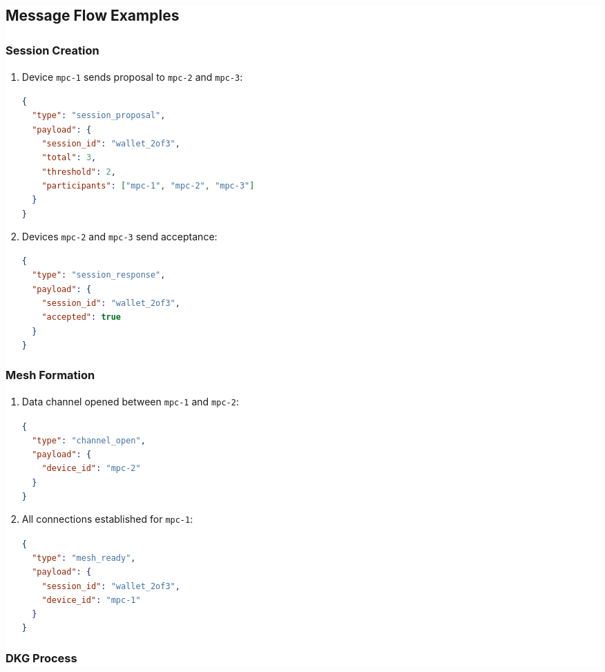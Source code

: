 
## Message Flow Examples

### Session Creation

1. Device `mpc-1` sends proposal to `mpc-2` and `mpc-3`:
   ```json
   {
     "type": "session_proposal",
     "payload": {
       "session_id": "wallet_2of3",
       "total": 3,
       "threshold": 2,
       "participants": ["mpc-1", "mpc-2", "mpc-3"]
     }
   }
   ```

2. Devices `mpc-2` and `mpc-3` send acceptance:
   ```json
   {
     "type": "session_response",
     "payload": {
       "session_id": "wallet_2of3",
       "accepted": true
     }
   }
   ```

### Mesh Formation

1. Data channel opened between `mpc-1` and `mpc-2`:
   ```json
   {
     "type": "channel_open",
     "payload": {
       "device_id": "mpc-2"
     }
   }
   ```

2. All connections established for `mpc-1`:
   ```json
   {
     "type": "mesh_ready",
     "payload": {
       "session_id": "wallet_2of3",
       "device_id": "mpc-1"
     }
   }
   ```

### DKG Process
